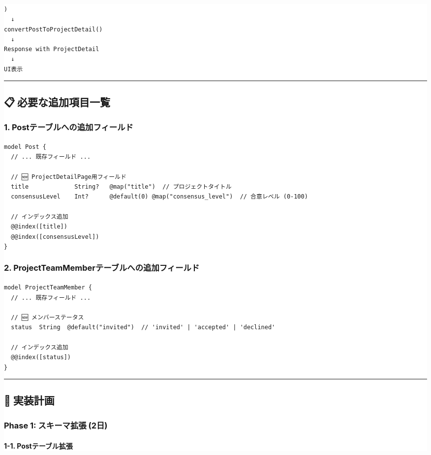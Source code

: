 ```
)
  ↓
convertPostToProjectDetail()
  ↓
Response with ProjectDetail
  ↓
UI表示
```

---

## 📋 必要な追加項目一覧

### 1. Postテーブルへの追加フィールド

```prisma
model Post {
  // ... 既存フィールド ...

  // 🆕 ProjectDetailPage用フィールド
  title             String?   @map("title")  // プロジェクトタイトル
  consensusLevel    Int?      @default(0) @map("consensus_level")  // 合意レベル (0-100)

  // インデックス追加
  @@index([title])
  @@index([consensusLevel])
}
```

### 2. ProjectTeamMemberテーブルへの追加フィールド

```prisma
model ProjectTeamMember {
  // ... 既存フィールド ...

  // 🆕 メンバーステータス
  status  String  @default("invited")  // 'invited' | 'accepted' | 'declined'

  // インデックス追加
  @@index([status])
}
```

---

## 📝 実装計画

### Phase 1: スキーマ拡張 (2日)

#### 1-1. Postテーブル拡張
